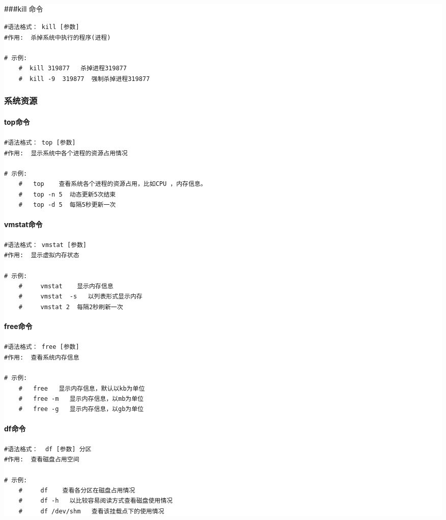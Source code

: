###kill 命令

```
#语法格式： kill [参数]
#作用:  杀掉系统中执行的程序(进程)
    
# 示例:  
    #  kill 319877   杀掉进程319877
    #  kill -9  319877  强制杀掉进程319877
```

### 系统资源

#### top命令

```
#语法格式： top [参数]
#作用:  显示系统中各个进程的资源占用情况
    
# 示例:  
    #   top    查看系统各个进程的资源占用，比如CPU ，内存信息。  
    #   top -n 5  动态更新5次结束
    #   top -d 5  每隔5秒更新一次
```

#### vmstat命令

```
#语法格式： vmstat [参数]
#作用:  显示虚拟内存状态
    
# 示例:  
    #     vmstat    显示内存信息
    #     vmstat  -s   以列表形式显示内存
    #     vmstat 2  每隔2秒刷新一次
```

#### free命令

```
#语法格式： free [参数]
#作用:  查看系统内存信息
    
# 示例:  
    #   free   显示内存信息，默认以kb为单位  
    #   free -m   显示内存信息，以mb为单位
    #   free -g   显示内存信息，以gb为单位
```

#### df命令

```
#语法格式：  df [参数] 分区
#作用:  查看磁盘占用空间
    
# 示例:  
    #     df    查看各分区在磁盘占用情况
    #     df -h   以比较容易阅读方式查看磁盘使用情况
    #     df /dev/shm   查看该挂载点下的使用情况
```
